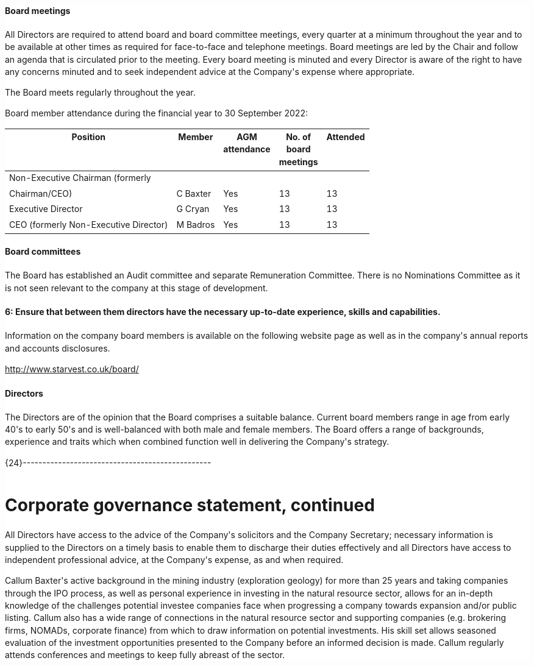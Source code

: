 #### Board meetings

All Directors are required to attend board and board committee meetings, every quarter at a minimum throughout the year and to be available at other times as required for face-to-face and telephone meetings. Board meetings are led by the Chair and follow an agenda that is circulated prior to the meeting. Every board meeting is minuted and every Director is aware of the right to have any concerns minuted and to seek independent advice at the Company's expense where appropriate.

The Board meets regularly throughout the year.

Board member attendance during the financial year to 30 September 2022:

| Position                              | Member   | AGM<br>attendance | No. of<br>board<br>meetings | Attended |
|---------------------------------------|----------|-------------------|-----------------------------|----------|
| Non-Executive Chairman (formerly      |          |                   |                             |          |
| Chairman/CEO)                         | C Baxter | Yes               | 13                          | 13       |
| Executive Director                    | G Cryan  | Yes               | 13                          | 13       |
| CEO (formerly Non-Executive Director) | M Badros | Yes               | 13                          | 13       |

#### Board committees

The Board has established an Audit committee and separate Remuneration Committee. There is no Nominations Committee as it is not seen relevant to the company at this stage of development.

#### 6: Ensure that between them directors have the necessary up-to-date experience, skills and capabilities.

Information on the company board members is available on the following website page as well as in the company's annual reports and accounts disclosures.

http://www.starvest.co.uk/board/

#### Directors

The Directors are of the opinion that the Board comprises a suitable balance. Current board members range in age from early 40's to early 50's and is well-balanced with both male and female members. The Board offers a range of backgrounds, experience and traits which when combined function well in delivering the Company's strategy.

{24}------------------------------------------------

# Corporate governance statement, continued

All Directors have access to the advice of the Company's solicitors and the Company Secretary; necessary information is supplied to the Directors on a timely basis to enable them to discharge their duties effectively and all Directors have access to independent professional advice, at the Company's expense, as and when required.

Callum Baxter's active background in the mining industry (exploration geology) for more than 25 years and taking companies through the IPO process, as well as personal experience in investing in the natural resource sector, allows for an in-depth knowledge of the challenges potential investee companies face when progressing a company towards expansion and/or public listing. Callum also has a wide range of connections in the natural resource sector and supporting companies (e.g. brokering firms, NOMADs, corporate finance) from which to draw information on potential investments. His skill set allows seasoned evaluation of the investment opportunities presented to the Company before an informed decision is made. Callum regularly attends conferences and meetings to keep fully abreast of the sector.
